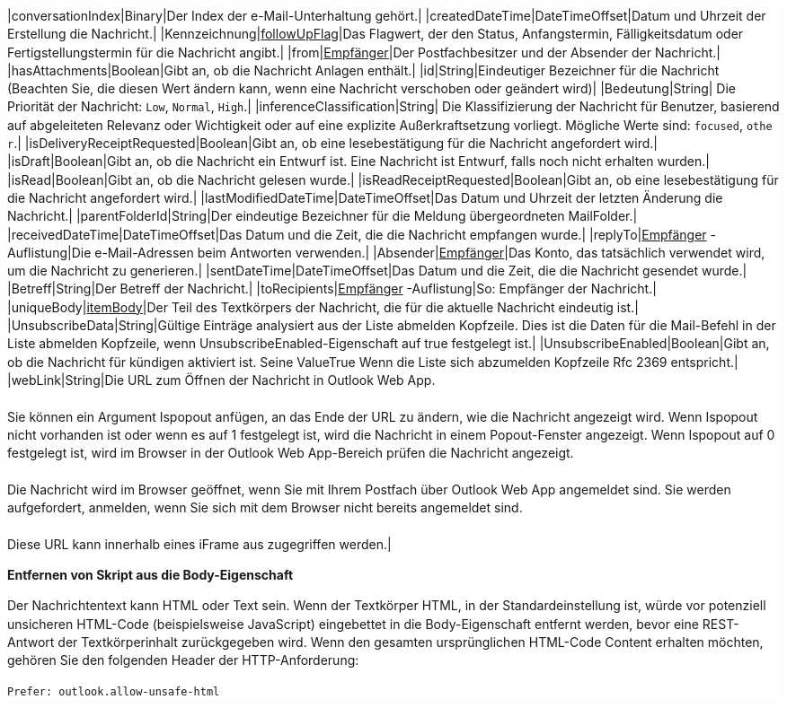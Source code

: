 |conversationIndex|Binary|Der Index der e-Mail-Unterhaltung gehört.|
|createdDateTime|DateTimeOffset|Datum und Uhrzeit der Erstellung die Nachricht.|
|Kennzeichnung|[followUpFlag](followupflag.md)|Das Flagwert, der den Status, Anfangstermin, Fälligkeitsdatum oder Fertigstellungstermin für die Nachricht angibt.|
|from|[Empfänger](recipient.md)|Der Postfachbesitzer und der Absender der Nachricht.|
|hasAttachments|Boolean|Gibt an, ob die Nachricht Anlagen enthält.|
|id|String|Eindeutiger Bezeichner für die Nachricht (Beachten Sie, die diesen Wert ändern kann, wenn eine Nachricht verschoben oder geändert wird)|
|Bedeutung|String| Die Priorität der Nachricht: `Low`, `Normal`, `High`.|
|inferenceClassification|String| Die Klassifizierung der Nachricht für Benutzer, basierend auf abgeleiteten Relevanz oder Wichtigkeit oder auf eine explizite Außerkraftsetzung vorliegt. Mögliche Werte sind: `focused`, `other`.|
|isDeliveryReceiptRequested|Boolean|Gibt an, ob eine lesebestätigung für die Nachricht angefordert wird.|
|isDraft|Boolean|Gibt an, ob die Nachricht ein Entwurf ist. Eine Nachricht ist Entwurf, falls noch nicht erhalten wurden.|
|isRead|Boolean|Gibt an, ob die Nachricht gelesen wurde.|
|isReadReceiptRequested|Boolean|Gibt an, ob eine lesebestätigung für die Nachricht angefordert wird.|
|lastModifiedDateTime|DateTimeOffset|Das Datum und Uhrzeit der letzten Änderung die Nachricht.|
|parentFolderId|String|Der eindeutige Bezeichner für die Meldung übergeordneten MailFolder.|
|receivedDateTime|DateTimeOffset|Das Datum und die Zeit, die die Nachricht empfangen wurde.|
|replyTo|[Empfänger](recipient.md) -Auflistung|Die e-Mail-Adressen beim Antworten verwenden.|
|Absender|[Empfänger](recipient.md)|Das Konto, das tatsächlich verwendet wird, um die Nachricht zu generieren.|
|sentDateTime|DateTimeOffset|Das Datum und die Zeit, die die Nachricht gesendet wurde.|
|Betreff|String|Der Betreff der Nachricht.|
|toRecipients|[Empfänger](recipient.md) -Auflistung|So: Empfänger der Nachricht.|
|uniqueBody|[itemBody](itembody.md)|Der Teil des Textkörpers der Nachricht, die für die aktuelle Nachricht eindeutig ist.|
|UnsubscribeData|String|Gültige Einträge analysiert aus der Liste abmelden Kopfzeile.  Dies ist die Daten für die Mail-Befehl in der Liste abmelden Kopfzeile, wenn UnsubscribeEnabled-Eigenschaft auf true festgelegt ist.|
|UnsubscribeEnabled|Boolean|Gibt an, ob die Nachricht für kündigen aktiviert ist.  Seine ValueTrue Wenn die Liste sich abzumelden Kopfzeile Rfc 2369 entspricht.|
|webLink|String|Die URL zum Öffnen der Nachricht in Outlook Web App.<br><br>Sie können ein Argument Ispopout anfügen, an das Ende der URL zu ändern, wie die Nachricht angezeigt wird. Wenn Ispopout nicht vorhanden ist oder wenn es auf 1 festgelegt ist, wird die Nachricht in einem Popout-Fenster angezeigt. Wenn Ispopout auf 0 festgelegt ist, wird im Browser in der Outlook Web App-Bereich prüfen die Nachricht angezeigt.<br><br>Die Nachricht wird im Browser geöffnet, wenn Sie mit Ihrem Postfach über Outlook Web App angemeldet sind. Sie werden aufgefordert, anmelden, wenn Sie sich mit dem Browser nicht bereits angemeldet sind.<br><br>Diese URL kann innerhalb eines iFrame aus zugegriffen werden.|

**Entfernen von Skript aus die Body-Eigenschaft**

Der Nachrichtentext kann HTML oder Text sein. Wenn der Textkörper HTML, in der Standardeinstellung ist, würde vor potenziell unsicheren HTML-Code (beispielsweise JavaScript) eingebettet in die Body-Eigenschaft entfernt werden, bevor eine REST-Antwort der Textkörperinhalt zurückgegeben wird.
Wenn den gesamten ursprünglichen HTML-Code Content erhalten möchten, gehören Sie den folgenden Header der HTTP-Anforderung:
```
Prefer: outlook.allow-unsafe-html
```
